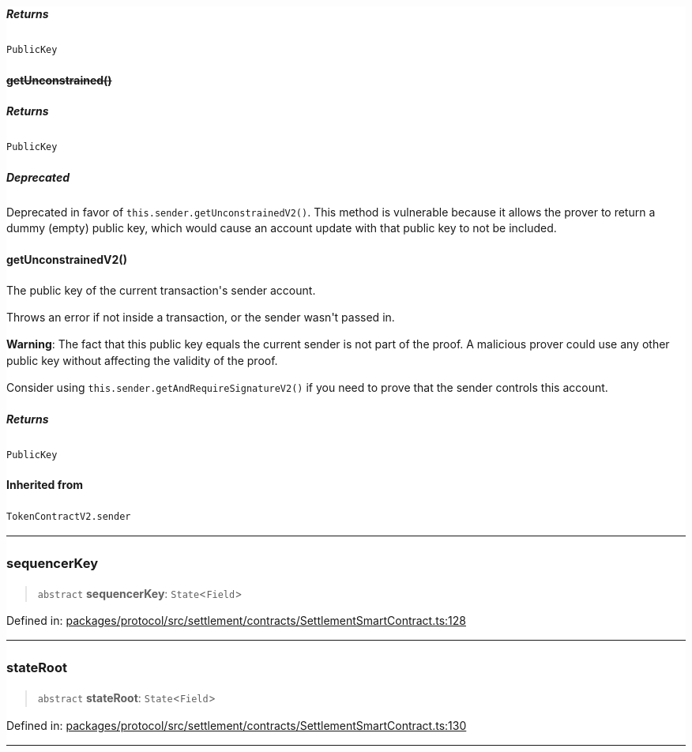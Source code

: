 ##### Returns

`PublicKey`

#### ~~getUnconstrained()~~

##### Returns

`PublicKey`

##### Deprecated

Deprecated in favor of `this.sender.getUnconstrainedV2()`.
This method is vulnerable because it allows the prover to return a dummy (empty) public key,
which would cause an account update with that public key to not be included.

#### getUnconstrainedV2()

The public key of the current transaction's sender account.

Throws an error if not inside a transaction, or the sender wasn't passed in.

**Warning**: The fact that this public key equals the current sender is not part of the proof.
A malicious prover could use any other public key without affecting the validity of the proof.

Consider using `this.sender.getAndRequireSignatureV2()` if you need to prove that the sender controls this account.

##### Returns

`PublicKey`

#### Inherited from

`TokenContractV2.sender`

***

### sequencerKey

> `abstract` **sequencerKey**: `State`\<`Field`\>

Defined in: [packages/protocol/src/settlement/contracts/SettlementSmartContract.ts:128](https://github.com/proto-kit/framework/blob/4d6b3b6da51b3edee0fbf25ce72c1f59ec61e891/packages/protocol/src/settlement/contracts/SettlementSmartContract.ts#L128)

***

### stateRoot

> `abstract` **stateRoot**: `State`\<`Field`\>

Defined in: [packages/protocol/src/settlement/contracts/SettlementSmartContract.ts:130](https://github.com/proto-kit/framework/blob/4d6b3b6da51b3edee0fbf25ce72c1f59ec61e891/packages/protocol/src/settlement/contracts/SettlementSmartContract.ts#L130)

***

